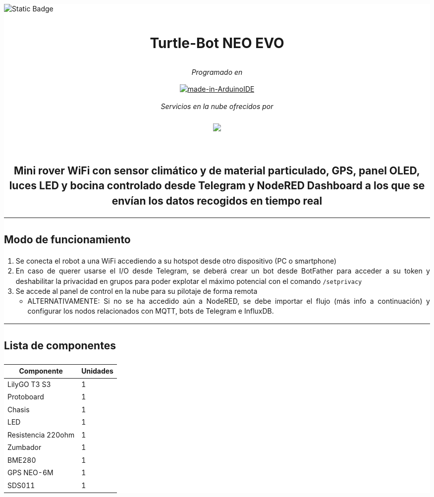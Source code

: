 ![Static Badge](https://img.shields.io/badge/stability-v3.0-3314333)

# <p align="center"> Turtle-Bot NEO EVO </p>

<div align="center">

_Programado en_

[![made-in-ArduinoIDE](https://img.shields.io/badge/Arduino_IDE-00979D?style=for-the-badge&logo=arduino&logoColor=white)](https://www.arduino.cc/)

_Servicios en la nube ofrecidos por_
<div align="center">
  <img src="https://encrypted-tbn0.gstatic.com/images?q=tbn:ANd9GcQEBDzjaVjjedkNWruWr53P-XmtGd00nFSa8Q&s" width="90"  style="margin: 10px;"/>

</div>
<br/>

## Mini rover WiFi con sensor climático y de material particulado, GPS, panel OLED, luces LED y bocina controlado desde Telegram y NodeRED Dashboard a los que se envían los datos recogidos en tiempo real

</div>

<div align="justify">

___

## Modo de funcionamiento
1. Se conecta el robot a una WiFi accediendo a su hotspot desde otro dispositivo (PC o smartphone)
2. En caso de querer usarse el I/O desde Telegram, se deberá crear un bot desde BotFather para acceder a su token y deshabilitar la privacidad en grupos para poder explotar el máximo potencial con el comando `/setprivacy`
3. Se accede al panel de control en la nube para su pilotaje de forma remota
    - ALTERNATIVAMENTE: Si no se ha accedido aún a NodeRED, se debe importar el flujo (más info a continuación) y configurar los nodos relacionados con MQTT, bots de Telegram e InfluxDB.


___

</div>

## <p align="justify">  Lista de componentes </p>

<div align="center">

| Componente | Unidades |
| ------------- | ------------- |
| LilyGO T3 S3 | 1 |
| Protoboard | 1 |
| Chasis | 1 |
| LED | 1 |
| Resistencia 220ohm | 1 |
| Zumbador | 1 |
| BME280 | 1 |
| GPS NEO-6M | 1 |
| SDS011 | 1 |